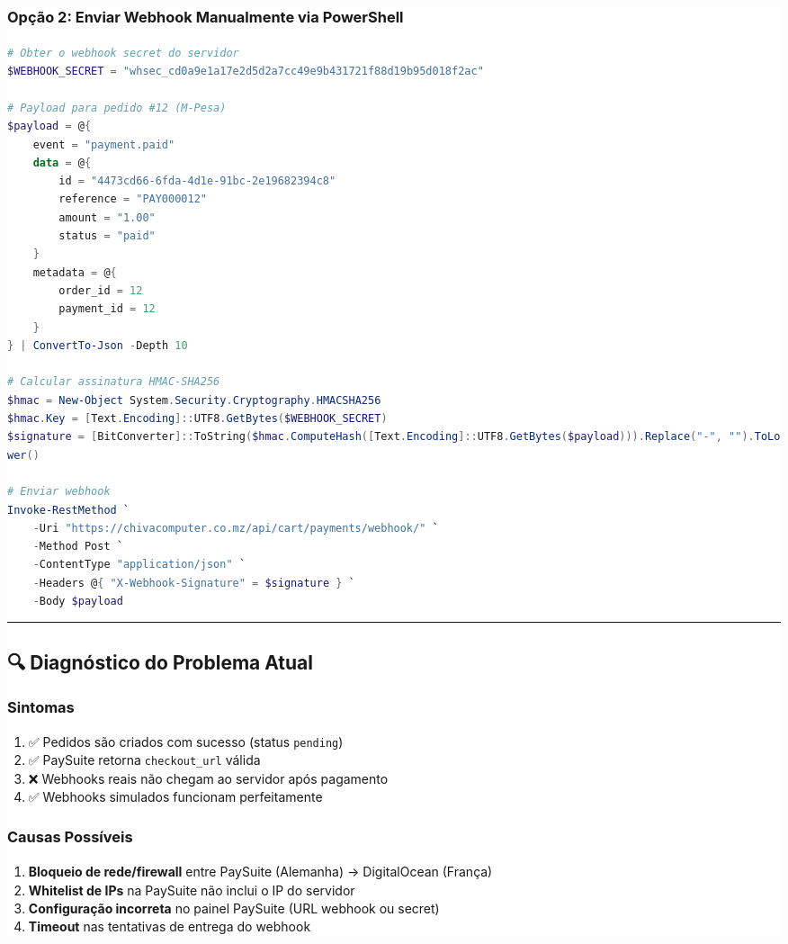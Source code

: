 ### Opção 2: Enviar Webhook Manualmente via PowerShell
```powershell
# Obter o webhook secret do servidor
$WEBHOOK_SECRET = "whsec_cd0a9e1a17e2d5d2a7cc49e9b431721f88d19b95d018f2ac"

# Payload para pedido #12 (M-Pesa)
$payload = @{
    event = "payment.paid"
    data = @{
        id = "4473cd66-6fda-4d1e-91bc-2e19682394c8"
        reference = "PAY000012"
        amount = "1.00"
        status = "paid"
    }
    metadata = @{
        order_id = 12
        payment_id = 12
    }
} | ConvertTo-Json -Depth 10

# Calcular assinatura HMAC-SHA256
$hmac = New-Object System.Security.Cryptography.HMACSHA256
$hmac.Key = [Text.Encoding]::UTF8.GetBytes($WEBHOOK_SECRET)
$signature = [BitConverter]::ToString($hmac.ComputeHash([Text.Encoding]::UTF8.GetBytes($payload))).Replace("-", "").ToLower()

# Enviar webhook
Invoke-RestMethod `
    -Uri "https://chivacomputer.co.mz/api/cart/payments/webhook/" `
    -Method Post `
    -ContentType "application/json" `
    -Headers @{ "X-Webhook-Signature" = $signature } `
    -Body $payload
```

---

## 🔍 Diagnóstico do Problema Atual

### Sintomas
1. ✅ Pedidos são criados com sucesso (status `pending`)
2. ✅ PaySuite retorna `checkout_url` válida
3. ❌ Webhooks reais não chegam ao servidor após pagamento
4. ✅ Webhooks simulados funcionam perfeitamente

### Causas Possíveis
1. **Bloqueio de rede/firewall** entre PaySuite (Alemanha) → DigitalOcean (França)
2. **Whitelist de IPs** na PaySuite não inclui o IP do servidor
3. **Configuração incorreta** no painel PaySuite (URL webhook ou secret)
4. **Timeout** nas tentativas de entrega do webhook
